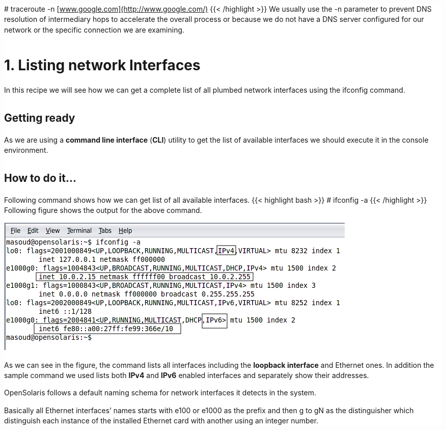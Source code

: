 \# traceroute -n [www.google.com](http://www.google.com/)
{{< /highlight >}}
We usually use the -n parameter to prevent DNS resolution of
intermediary hops to accelerate the overall process or because we do not
have a DNS server configured for our network or the specific connection
we are examining.

# 1. Listing network Interfaces

In this recipe we will see how we can get a complete list of all plumbed
network interfaces using the ifconfig command.

## Getting ready

As we are using a **command line interface** (**CLI**) utility to get
the list of available interfaces we should execute it in the console
environment.

## How to do it...

Following command shows how we can get list of all available interfaces.
{{< highlight bash >}}
\# ifconfig -a
{{< /highlight >}}
Following figure shows the output for the above command.

![](post-img/3180_04_01.png)

As we can see in the figure, the command lists all interfaces including
the **loopback interface** and Ethernet ones. In addition the sample
command we used lists both **IPv4** and **IPv6** enabled interfaces and
separately show their addresses.

OpenSolaris follows a default naming schema for network interfaces it
detects in the system.

Basically all Ethernet interfaces’ names starts with e100 or e1000 as
the prefix and then g to gN as the distinguisher which distinguish each
instance of the installed Ethernet card with another using an integer
number.
